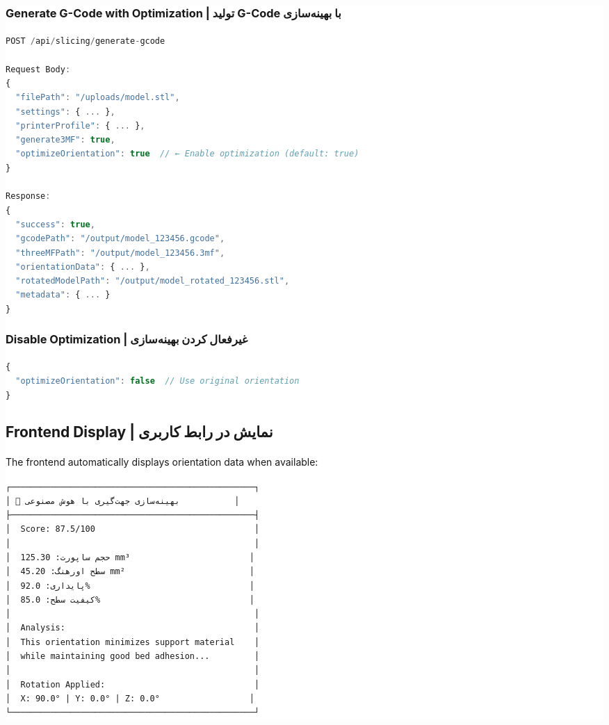 ### Generate G-Code with Optimization | تولید G-Code با بهینه‌سازی

```javascript
POST /api/slicing/generate-gcode

Request Body:
{
  "filePath": "/uploads/model.stl",
  "settings": { ... },
  "printerProfile": { ... },
  "generate3MF": true,
  "optimizeOrientation": true  // ← Enable optimization (default: true)
}

Response:
{
  "success": true,
  "gcodePath": "/output/model_123456.gcode",
  "threeMFPath": "/output/model_123456.3mf",
  "orientationData": { ... },
  "rotatedModelPath": "/output/model_rotated_123456.stl",
  "metadata": { ... }
}
```

### Disable Optimization | غیرفعال کردن بهینه‌سازی

```javascript
{
  "optimizeOrientation": false  // Use original orientation
}
```

## Frontend Display | نمایش در رابط کاربری

The frontend automatically displays orientation data when available:

```
┌─────────────────────────────────────────────────┐
│ 🤖 بهینه‌سازی جهت‌گیری با هوش مصنوعی           │
├─────────────────────────────────────────────────┤
│  Score: 87.5/100                                │
│                                                 │
│  حجم ساپورت: 125.30 mm³                        │
│  سطح اورهنگ: 45.20 mm²                         │
│  پایداری: 92.0%                                │
│  کیفیت سطح: 85.0%                              │
│                                                 │
│  Analysis:                                      │
│  This orientation minimizes support material    │
│  while maintaining good bed adhesion...         │
│                                                 │
│  Rotation Applied:                              │
│  X: 90.0° | Y: 0.0° | Z: 0.0°                  │
└─────────────────────────────────────────────────┘
```
